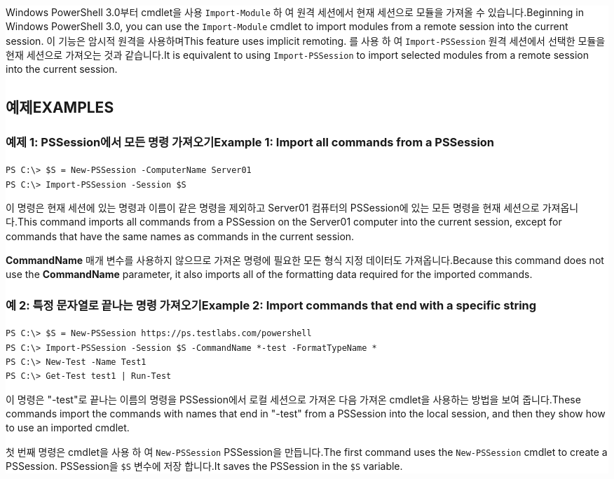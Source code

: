 <span data-ttu-id="9fc19-126">Windows PowerShell 3.0부터 cmdlet을 사용 `Import-Module` 하 여 원격 세션에서 현재 세션으로 모듈을 가져올 수 있습니다.</span><span class="sxs-lookup"><span data-stu-id="9fc19-126">Beginning in Windows PowerShell 3.0, you can use the `Import-Module` cmdlet to import modules from a remote session into the current session.</span></span> <span data-ttu-id="9fc19-127">이 기능은 암시적 원격을 사용하며</span><span class="sxs-lookup"><span data-stu-id="9fc19-127">This feature uses implicit remoting.</span></span> <span data-ttu-id="9fc19-128">를 사용 하 여 `Import-PSSession` 원격 세션에서 선택한 모듈을 현재 세션으로 가져오는 것과 같습니다.</span><span class="sxs-lookup"><span data-stu-id="9fc19-128">It is equivalent to using `Import-PSSession` to import selected modules from a remote session into the current session.</span></span>

## <span data-ttu-id="9fc19-129">예제</span><span class="sxs-lookup"><span data-stu-id="9fc19-129">EXAMPLES</span></span>

### <span data-ttu-id="9fc19-130">예제 1: PSSession에서 모든 명령 가져오기</span><span class="sxs-lookup"><span data-stu-id="9fc19-130">Example 1: Import all commands from a PSSession</span></span>

```
PS C:\> $S = New-PSSession -ComputerName Server01
PS C:\> Import-PSSession -Session $S
```

<span data-ttu-id="9fc19-131">이 명령은 현재 세션에 있는 명령과 이름이 같은 명령을 제외하고 Server01 컴퓨터의 PSSession에 있는 모든 명령을 현재 세션으로 가져옵니다.</span><span class="sxs-lookup"><span data-stu-id="9fc19-131">This command imports all commands from a PSSession on the Server01 computer into the current session, except for commands that have the same names as commands in the current session.</span></span>

<span data-ttu-id="9fc19-132">**CommandName** 매개 변수를 사용하지 않으므로 가져온 명령에 필요한 모든 형식 지정 데이터도 가져옵니다.</span><span class="sxs-lookup"><span data-stu-id="9fc19-132">Because this command does not use the **CommandName** parameter, it also imports all of the formatting data required for the imported commands.</span></span>

### <span data-ttu-id="9fc19-133">예 2: 특정 문자열로 끝나는 명령 가져오기</span><span class="sxs-lookup"><span data-stu-id="9fc19-133">Example 2: Import commands that end with a specific string</span></span>

```
PS C:\> $S = New-PSSession https://ps.testlabs.com/powershell
PS C:\> Import-PSSession -Session $S -CommandName *-test -FormatTypeName *
PS C:\> New-Test -Name Test1
PS C:\> Get-Test test1 | Run-Test
```

<span data-ttu-id="9fc19-134">이 명령은 "-test"로 끝나는 이름의 명령을 PSSession에서 로컬 세션으로 가져온 다음 가져온 cmdlet을 사용하는 방법을 보여 줍니다.</span><span class="sxs-lookup"><span data-stu-id="9fc19-134">These commands import the commands with names that end in "-test" from a PSSession into the local session, and then they show how to use an imported cmdlet.</span></span>

<span data-ttu-id="9fc19-135">첫 번째 명령은 cmdlet을 사용 하 여 `New-PSSession` PSSession을 만듭니다.</span><span class="sxs-lookup"><span data-stu-id="9fc19-135">The first command uses the `New-PSSession` cmdlet to create a PSSession.</span></span> <span data-ttu-id="9fc19-136">PSSession을 `$S` 변수에 저장 합니다.</span><span class="sxs-lookup"><span data-stu-id="9fc19-136">It saves the PSSession in the `$S` variable.</span></span>

